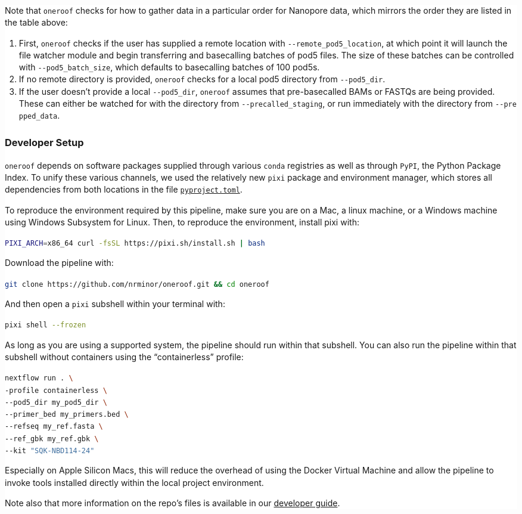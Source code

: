 Note that `oneroof` checks for how to gather data in a particular order for Nanopore data, which mirrors the order they are listed in the table above:

1.  First, `oneroof` checks if the user has supplied a remote location with `--remote_pod5_location`, at which point it will launch the file watcher module and begin transferring and basecalling batches of pod5 files. The size of these batches can be controlled with `--pod5_batch_size`, which defaults to basecalling batches of 100 pod5s.
2.  If no remote directory is provided, `oneroof` checks for a local pod5 directory from `--pod5_dir`.
3.  If the user doesn’t provide a local `--pod5_dir`, `oneroof` assumes that pre-basecalled BAMs or FASTQs are being provided. These can either be watched for with the directory from `--precalled_staging`, or run immediately with the directory from `--prepped_data`.

### Developer Setup

`oneroof` depends on software packages supplied through various `conda` registries as well as through `PyPI`, the Python Package Index. To unify these various channels, we used the relatively new `pixi` package and environment manager, which stores all dependencies from both locations in the file [`pyproject.toml`](pyproject.toml).

To reproduce the environment required by this pipeline, make sure you are on a Mac, a linux machine, or a Windows machine using Windows Subsystem for Linux. Then, to reproduce the environment, install pixi with:

``` bash
PIXI_ARCH=x86_64 curl -fsSL https://pixi.sh/install.sh | bash
```

Download the pipeline with:

``` bash
git clone https://github.com/nrminor/oneroof.git && cd oneroof
```

And then open a `pixi` subshell within your terminal with:

``` bash
pixi shell --frozen
```

As long as you are using a supported system, the pipeline should run within that subshell. You can also run the pipeline within that subshell without containers using the “containerless” profile:

``` bash
nextflow run . \
-profile containerless \
--pod5_dir my_pod5_dir \
--primer_bed my_primers.bed \
--refseq my_ref.fasta \
--ref_gbk my_ref.gbk \
--kit "SQK-NBD114-24"
```

Especially on Apple Silicon Macs, this will reduce the overhead of using the Docker Virtual Machine and allow the pipeline to invoke tools installed directly within the local project environment.

Note also that more information on the repo’s files is available in our [developer guide](developer.qmd).
